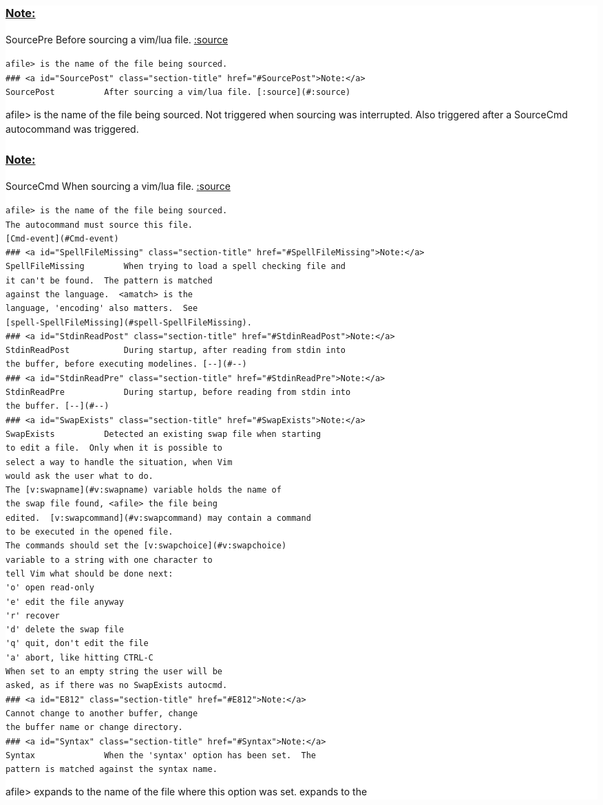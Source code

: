### <a id="SourcePre" class="section-title" href="#SourcePre">Note:</a>
SourcePre			Before sourcing a vim/lua file. [:source](#:source)

```
afile> is the name of the file being sourced.
### <a id="SourcePost" class="section-title" href="#SourcePost">Note:</a>
SourcePost			After sourcing a vim/lua file. [:source](#:source)

```
afile> is the name of the file being sourced.
Not triggered when sourcing was interrupted.
Also triggered after a SourceCmd autocommand
was triggered.
### <a id="SourceCmd" class="section-title" href="#SourceCmd">Note:</a>
SourceCmd			When sourcing a vim/lua file. [:source](#:source)

```
afile> is the name of the file being sourced.
The autocommand must source this file.
[Cmd-event](#Cmd-event)
### <a id="SpellFileMissing" class="section-title" href="#SpellFileMissing">Note:</a>
SpellFileMissing		When trying to load a spell checking file and
it can't be found.  The pattern is matched
against the language.  <amatch> is the
language, 'encoding' also matters.  See
[spell-SpellFileMissing](#spell-SpellFileMissing).
### <a id="StdinReadPost" class="section-title" href="#StdinReadPost">Note:</a>
StdinReadPost			During startup, after reading from stdin into
the buffer, before executing modelines. [--](#--)
### <a id="StdinReadPre" class="section-title" href="#StdinReadPre">Note:</a>
StdinReadPre			During startup, before reading from stdin into
the buffer. [--](#--)
### <a id="SwapExists" class="section-title" href="#SwapExists">Note:</a>
SwapExists			Detected an existing swap file when starting
to edit a file.  Only when it is possible to
select a way to handle the situation, when Vim
would ask the user what to do.
The [v:swapname](#v:swapname) variable holds the name of
the swap file found, <afile> the file being
edited.  [v:swapcommand](#v:swapcommand) may contain a command
to be executed in the opened file.
The commands should set the [v:swapchoice](#v:swapchoice)
variable to a string with one character to
tell Vim what should be done next:
'o'	open read-only
'e'	edit the file anyway
'r'	recover
'd'	delete the swap file
'q'	quit, don't edit the file
'a'	abort, like hitting CTRL-C
When set to an empty string the user will be
asked, as if there was no SwapExists autocmd.
### <a id="E812" class="section-title" href="#E812">Note:</a>
Cannot change to another buffer, change
the buffer name or change directory.
### <a id="Syntax" class="section-title" href="#Syntax">Note:</a>
Syntax				When the 'syntax' option has been set.  The
pattern is matched against the syntax name.

```
afile> expands to the name of the file where
this option was set. <amatch> expands to the
